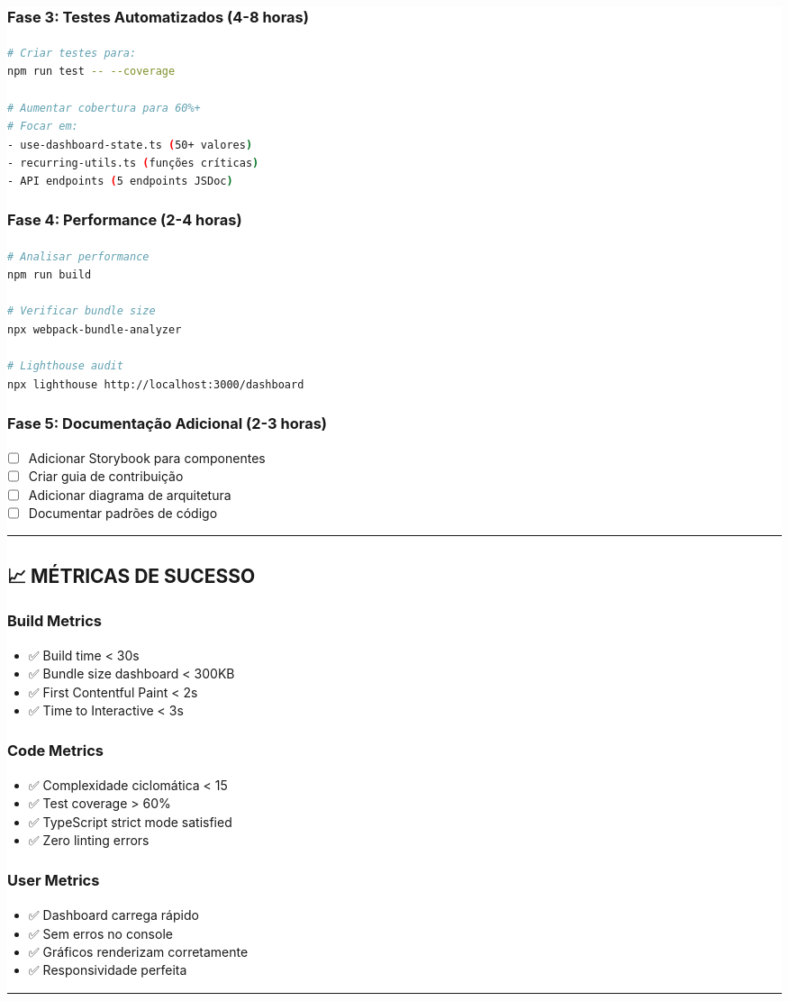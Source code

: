 ### Fase 3: Testes Automatizados (4-8 horas)
```bash
# Criar testes para:
npm run test -- --coverage

# Aumentar cobertura para 60%+
# Focar em:
- use-dashboard-state.ts (50+ valores)
- recurring-utils.ts (funções críticas)
- API endpoints (5 endpoints JSDoc)
```

### Fase 4: Performance (2-4 horas)
```bash
# Analisar performance
npm run build

# Verificar bundle size
npx webpack-bundle-analyzer

# Lighthouse audit
npx lighthouse http://localhost:3000/dashboard
```

### Fase 5: Documentação Adicional (2-3 horas)
- [ ] Adicionar Storybook para componentes
- [ ] Criar guia de contribuição
- [ ] Adicionar diagrama de arquitetura
- [ ] Documentar padrões de código

---

## 📈 MÉTRICAS DE SUCESSO

### Build Metrics
- ✅ Build time < 30s
- ✅ Bundle size dashboard < 300KB
- ✅ First Contentful Paint < 2s
- ✅ Time to Interactive < 3s

### Code Metrics
- ✅ Complexidade ciclomática < 15
- ✅ Test coverage > 60%
- ✅ TypeScript strict mode satisfied
- ✅ Zero linting errors

### User Metrics
- ✅ Dashboard carrega rápido
- ✅ Sem erros no console
- ✅ Gráficos renderizam corretamente
- ✅ Responsividade perfeita

---